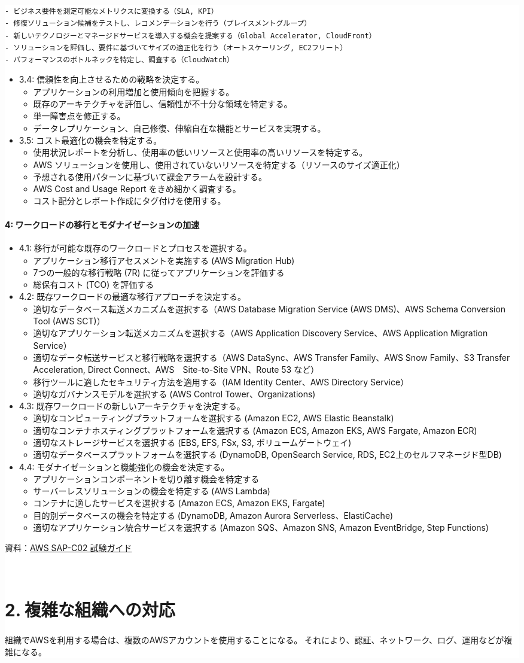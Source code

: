     - ビジネス要件を測定可能なメトリクスに変換する（SLA, KPI）
    - 修復ソリューション候補をテストし、レコメンデーションを行う（プレイスメントグループ）
    - 新しいテクノロジーとマネージドサービスを導入する機会を提案する（Global Accelerator, CloudFront）
    - ソリューションを評価し、要件に基づいてサイズの適正化を行う（オートスケーリング, EC2フリート）
    - パフォーマンスのボトルネックを特定し、調査する（CloudWatch）
- 3.4: 信頼性を向上させるための戦略を決定する。
    - アプリケーションの利用増加と使用傾向を把握する。
    - 既存のアーキテクチャを評価し、信頼性が不十分な領域を特定する。
    - 単一障害点を修正する。
    - データレプリケーション、自己修復、伸縮自在な機能とサービスを実現する。
- 3.5: コスト最適化の機会を特定する。
    - 使用状況レポートを分析し、使用率の低いリソースと使用率の高いリソースを特定する。
    - AWS ソリューションを使用し、使用されていないリソースを特定する（リソースのサイズ適正化）
    - 予想される使用パターンに基づいて課金アラームを設計する。
    - AWS Cost and Usage Report をきめ細かく調査する。
    - コスト配分とレポート作成にタグ付けを使用する。

#### 4: ワークロードの移行とモダナイゼーションの加速

- 4.1: 移行が可能な既存のワークロードとプロセスを選択する。
    - アプリケーション移行アセスメントを実施する (AWS Migration Hub)
    - 7つの一般的な移行戦略 (7R) に従ってアプリケーションを評価する
    - 総保有コスト (TCO) を評価する
- 4.2: 既存ワークロードの最適な移行アプローチを決定する。
    - 適切なデータベース転送メカニズムを選択する（AWS Database Migration Service (AWS DMS)、AWS Schema Conversion Tool (AWS SCT)）
    - 適切なアプリケーション転送メカニズムを選択する（AWS Application Discovery Service、AWS Application Migration Service）
    - 適切なデータ転送サービスと移行戦略を選択する（AWS DataSync、AWS Transfer Family、AWS Snow Family、S3 Transfer Acceleration, Direct Connect、AWS　Site-to-Site VPN、Route 53 など）
    - 移行ツールに適したセキュリティ方法を適用する（IAM Identity Center、AWS Directory Service）
    - 適切なガバナンスモデルを選択する (AWS Control Tower、Organizations)
- 4.3: 既存ワークロードの新しいアーキテクチャを決定する。
    - 適切なコンピューティングプラットフォームを選択する (Amazon EC2, AWS Elastic Beanstalk)
    - 適切なコンテナホスティングプラットフォームを選択する (Amazon ECS, Amazon EKS, AWS Fargate, Amazon ECR)
    - 適切なストレージサービスを選択する (EBS, EFS, FSx, S3, ボリュームゲートウェイ)
    - 適切なデータベースプラットフォームを選択する (DynamoDB, OpenSearch Service, RDS, EC2上のセルフマネージド型DB)
- 4.4: モダナイゼーションと機能強化の機会を決定する。
    - アプリケーションコンポーネントを切り離す機会を特定する
    - サーバーレスソリューションの機会を特定する (AWS Lambda)
    - コンテナに適したサービスを選択する (Amazon ECS, Amazon EKS, Fargate)
    - 目的別データベースの機会を特定する (DynamoDB, Amazon Aurora Serverless、ElastiCache)
    - 適切なアプリケーション統合サービスを選択する (Amazon SQS、Amazon SNS, Amazon EventBridge, Step Functions)

資料：[AWS SAP-C02 試験ガイド](https://d1.awsstatic.com/ja_JP/training-and-certification/docs-sa-pro/AWS-Certified-Solutions-Architect-Professional_Exam-Guide.pdf)


<br>

# 2. 複雑な組織への対応

組織でAWSを利用する場合は、複数のAWSアカウントを使用することになる。
それにより、認証、ネットワーク、ログ、運用などが複雑になる。
